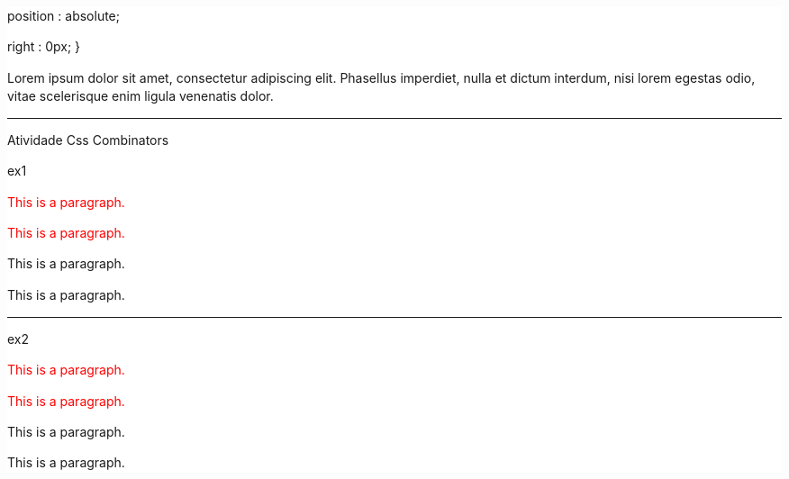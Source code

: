 position
: absolute;
  
right
: 0px;
}
</style>

<body>

<div class="intro">
Lorem ipsum dolor sit amet,
consectetur adipiscing elit.
Phasellus imperdiet, nulla et dictum interdum,
nisi lorem egestas odio,
vitae scelerisque enim ligula venenatis dolor.
</div>

</body>

-------------------------------------------

Atividade Css Combinators

ex1

<style>
div p
 {
  color: red;
}
</style>

<body>

<div>
  <p>This is a paragraph.</p>
  <p>This is a paragraph.</p>
</div>
<p>This is a paragraph.</p>
<p>This is a paragraph.</p>

</body>

-------------------------------------------

ex2
<style>
div > p
 {
  color: red;
}
</style>

<body>

<div>
  <p>This is a paragraph.</p>
  <p>This is a paragraph.</p>
</div>
<p>This is a paragraph.</p>
<p>This is a paragraph.</p>
